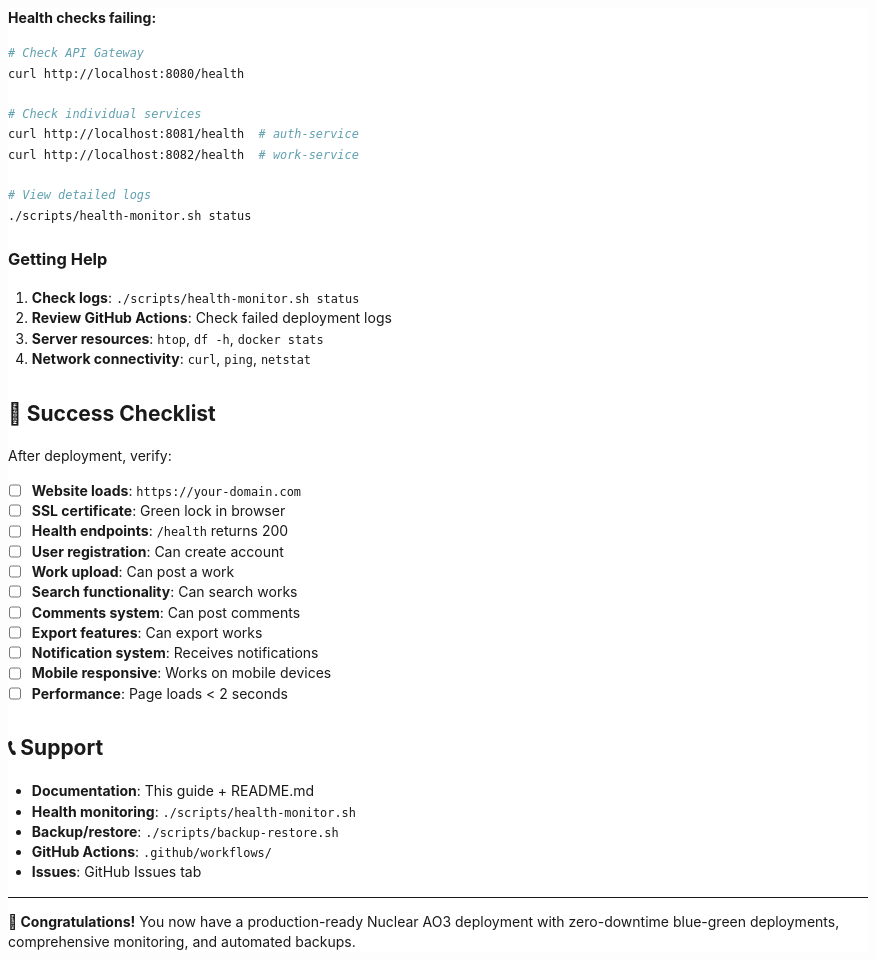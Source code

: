 **Health checks failing:**
```bash
# Check API Gateway
curl http://localhost:8080/health

# Check individual services
curl http://localhost:8081/health  # auth-service
curl http://localhost:8082/health  # work-service

# View detailed logs
./scripts/health-monitor.sh status
```

### Getting Help

1. **Check logs**: `./scripts/health-monitor.sh status`
2. **Review GitHub Actions**: Check failed deployment logs
3. **Server resources**: `htop`, `df -h`, `docker stats`
4. **Network connectivity**: `curl`, `ping`, `netstat`

## 🎉 Success Checklist

After deployment, verify:

- [ ] **Website loads**: `https://your-domain.com`
- [ ] **SSL certificate**: Green lock in browser
- [ ] **Health endpoints**: `/health` returns 200
- [ ] **User registration**: Can create account
- [ ] **Work upload**: Can post a work
- [ ] **Search functionality**: Can search works
- [ ] **Comments system**: Can post comments
- [ ] **Export features**: Can export works
- [ ] **Notification system**: Receives notifications
- [ ] **Mobile responsive**: Works on mobile devices
- [ ] **Performance**: Page loads < 2 seconds

## 📞 Support

- **Documentation**: This guide + README.md
- **Health monitoring**: `./scripts/health-monitor.sh`
- **Backup/restore**: `./scripts/backup-restore.sh`
- **GitHub Actions**: `.github/workflows/`
- **Issues**: GitHub Issues tab

---

**🎊 Congratulations!** You now have a production-ready Nuclear AO3 deployment with zero-downtime blue-green deployments, comprehensive monitoring, and automated backups.